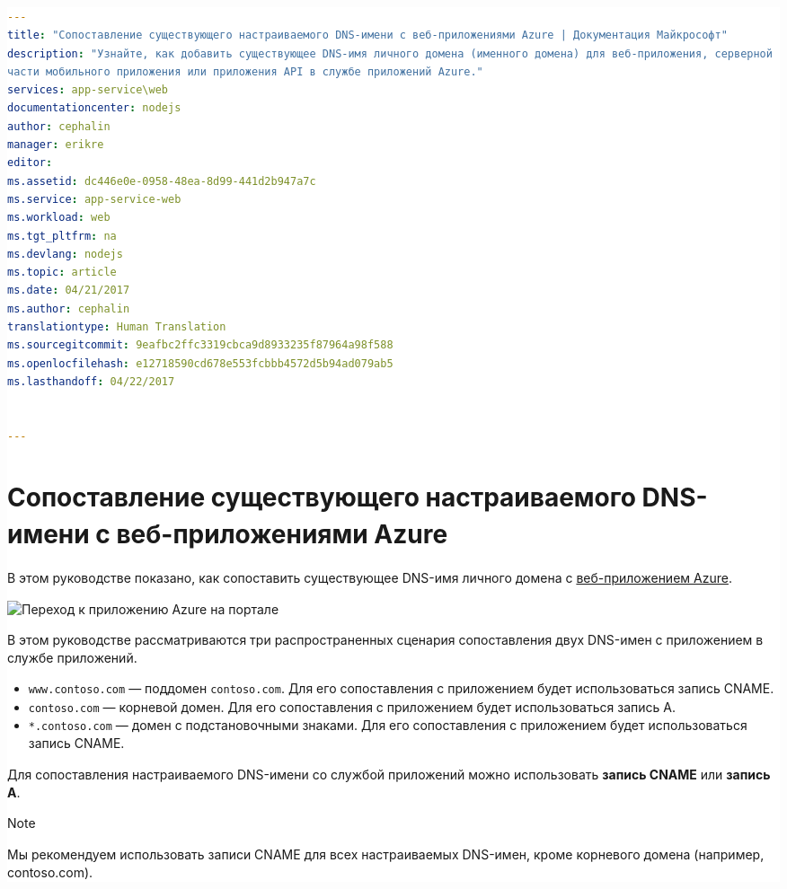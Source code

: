```yaml
---
title: "Сопоставление существующего настраиваемого DNS-имени с веб-приложениями Azure | Документация Майкрософт"
description: "Узнайте, как добавить существующее DNS-имя личного домена (именного домена) для веб-приложения, серверной части мобильного приложения или приложения API в службе приложений Azure."
services: app-service\web
documentationcenter: nodejs
author: cephalin
manager: erikre
editor: 
ms.assetid: dc446e0e-0958-48ea-8d99-441d2b947a7c
ms.service: app-service-web
ms.workload: web
ms.tgt_pltfrm: na
ms.devlang: nodejs
ms.topic: article
ms.date: 04/21/2017
ms.author: cephalin
translationtype: Human Translation
ms.sourcegitcommit: 9eafbc2ffc3319cbca9d8933235f87964a98f588
ms.openlocfilehash: e12718590cd678e553fcbbb4572d5b94ad079ab5
ms.lasthandoff: 04/22/2017


---
```

# <a name="map-an-existing-custom-dns-name-to-azure-web-apps"></a>Сопоставление существующего настраиваемого DNS-имени с веб-приложениями Azure

В этом руководстве показано, как сопоставить существующее DNS-имя личного домена с [веб-приложением Azure](app-service-web-overview.md). 

![Переход к приложению Azure на портале](./media/app-service-web-tutorial-custom-domain/app-with-custom-dns.png)

В этом руководстве рассматриваются три распространенных сценария сопоставления двух DNS-имен с приложением в службе приложений.

- `www.contoso.com` — поддомен `contoso.com`. Для его сопоставления с приложением будет использоваться запись CNAME.
- `contoso.com` — корневой домен. Для его сопоставления с приложением будет использоваться запись A.
- `*.contoso.com` — домен с подстановочными знаками. Для его сопоставления с приложением будет использоваться запись CNAME.

Для сопоставления настраиваемого DNS-имени со службой приложений можно использовать **запись CNAME** или **запись A**.

> [!NOTE]
> Мы рекомендуем использовать записи CNAME для всех настраиваемых DNS-имен, кроме корневого домена (например, contoso.com). 
> 
> 
